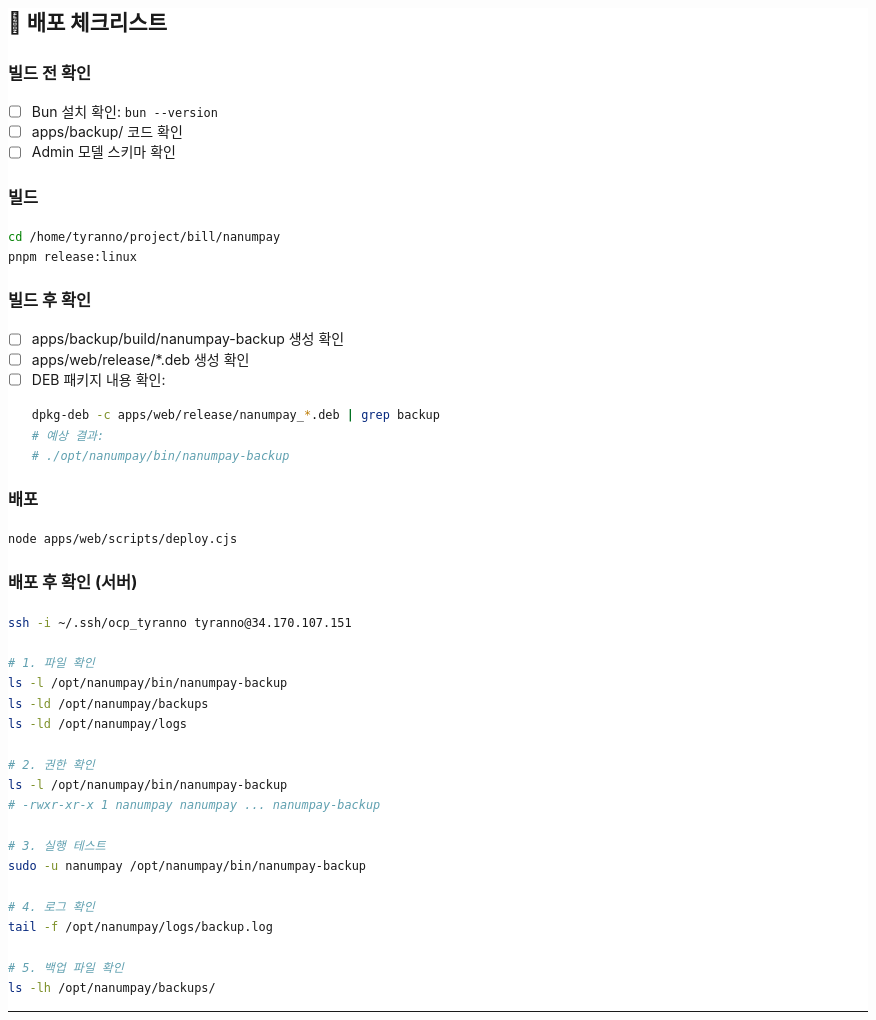 
## 🎯 배포 체크리스트

### 빌드 전 확인
- [ ] Bun 설치 확인: `bun --version`
- [ ] apps/backup/ 코드 확인
- [ ] Admin 모델 스키마 확인

### 빌드
```bash
cd /home/tyranno/project/bill/nanumpay
pnpm release:linux
```

### 빌드 후 확인
- [ ] apps/backup/build/nanumpay-backup 생성 확인
- [ ] apps/web/release/*.deb 생성 확인
- [ ] DEB 패키지 내용 확인:
  ```bash
  dpkg-deb -c apps/web/release/nanumpay_*.deb | grep backup
  # 예상 결과:
  # ./opt/nanumpay/bin/nanumpay-backup
  ```

### 배포
```bash
node apps/web/scripts/deploy.cjs
```

### 배포 후 확인 (서버)
```bash
ssh -i ~/.ssh/ocp_tyranno tyranno@34.170.107.151

# 1. 파일 확인
ls -l /opt/nanumpay/bin/nanumpay-backup
ls -ld /opt/nanumpay/backups
ls -ld /opt/nanumpay/logs

# 2. 권한 확인
ls -l /opt/nanumpay/bin/nanumpay-backup
# -rwxr-xr-x 1 nanumpay nanumpay ... nanumpay-backup

# 3. 실행 테스트
sudo -u nanumpay /opt/nanumpay/bin/nanumpay-backup

# 4. 로그 확인
tail -f /opt/nanumpay/logs/backup.log

# 5. 백업 파일 확인
ls -lh /opt/nanumpay/backups/
```

---